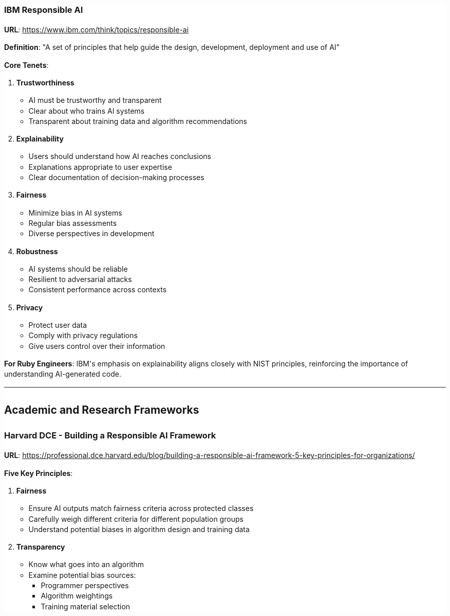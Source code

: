 
### IBM Responsible AI

**URL**: https://www.ibm.com/think/topics/responsible-ai

**Definition**: "A set of principles that help guide the design, development, deployment and use of AI"

**Core Tenets**:

1. **Trustworthiness**
   - AI must be trustworthy and transparent
   - Clear about who trains AI systems
   - Transparent about training data and algorithm recommendations

2. **Explainability**
   - Users should understand how AI reaches conclusions
   - Explanations appropriate to user expertise
   - Clear documentation of decision-making processes

3. **Fairness**
   - Minimize bias in AI systems
   - Regular bias assessments
   - Diverse perspectives in development

4. **Robustness**
   - AI systems should be reliable
   - Resilient to adversarial attacks
   - Consistent performance across contexts

5. **Privacy**
   - Protect user data
   - Comply with privacy regulations
   - Give users control over their information

**For Ruby Engineers**: IBM's emphasis on explainability aligns closely with NIST principles, reinforcing the importance of understanding AI-generated code.

---

## Academic and Research Frameworks

### Harvard DCE - Building a Responsible AI Framework

**URL**: https://professional.dce.harvard.edu/blog/building-a-responsible-ai-framework-5-key-principles-for-organizations/

**Five Key Principles**:

1. **Fairness**
   - Ensure AI outputs match fairness criteria across protected classes
   - Carefully weigh different criteria for different population groups
   - Understand potential biases in algorithm design and training data

2. **Transparency**
   - Know what goes into an algorithm
   - Examine potential bias sources:
     - Programmer perspectives
     - Algorithm weightings
     - Training material selection
